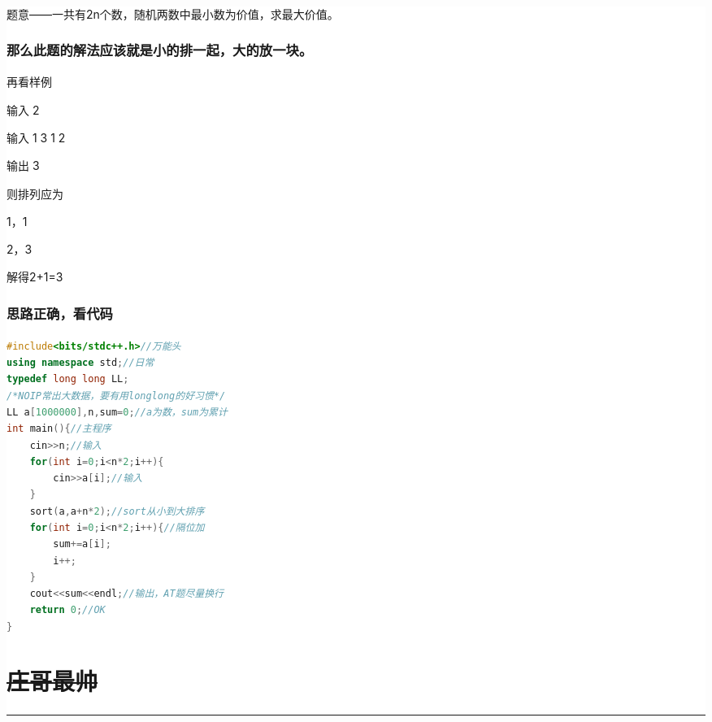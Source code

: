 题意——一共有2n个数，随机两数中最小数为价值，求最大价值。

### 那么此题的解法应该就是小的排一起，大的放一块。

再看样例

输入 2

输入 1 3 1 2

输出 3

则排列应为

1，1

2，3

解得2+1=3
### 思路正确，看代码
```cpp
#include<bits/stdc++.h>//万能头
using namespace std;//日常
typedef long long LL;
/*NOIP常出大数据，要有用longlong的好习惯*/
LL a[1000000],n,sum=0;//a为数，sum为累计
int main(){//主程序
    cin>>n;//输入
    for(int i=0;i<n*2;i++){
        cin>>a[i];//输入
    }
    sort(a,a+n*2);//sort从小到大排序
    for(int i=0;i<n*2;i++){//隔位加
        sum+=a[i];
        i++;
    }
    cout<<sum<<endl;//输出，AT题尽量换行
    return 0;//OK
}
```
# ~~庄哥最帅~~

---


